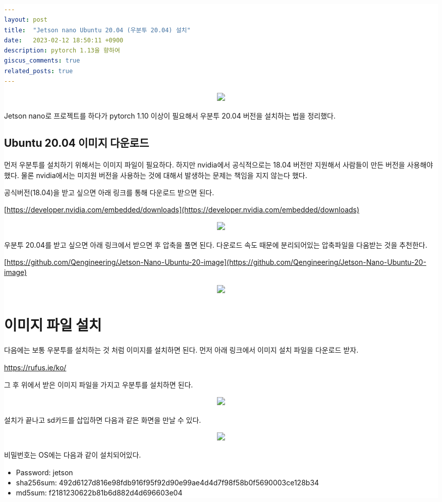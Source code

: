 ```yaml
---
layout: post
title:  "Jetson nano Ubuntu 20.04 (우분투 20.04) 설치"
date:   2023-02-12 18:50:11 +0900
description: pytorch 1.13을 향하여
giscus_comments: true
related_posts: true
---
```

<p align="center"><img src="https://user-images.githubusercontent.com/40621030/218313011-068d00e2-58fe-4cdf-bc2d-25496037be36.png" width="60%"></p>

Jetson nano로 프로젝트를 하다가 pytorch 1.10 이상이 필요해서 우분투 20.04 버전을 설치하는 법을 정리했다.

## Ubuntu 20.04 이미지 다운로드
먼저 우분투를 설치하기 위해서는 이미지 파일이 필요하다. 
하지만 nvidia에서 공식적으로는 18.04 버전만 지원해서 사람들이 만든 버전을 사용해야했다.
물론 nvidia에서는 미지원 버전을 사용하는 것에 대해서 발생하는 문제는 책임을 지지 않는다 했다.  

공식버전(18.04)을 받고 싶으면 아래 링크를 통해 다운로드 받으면 된다.

[https://developer.nvidia.com/embedded/downloads](https://developer.nvidia.com/embedded/downloads)

<p align="center"><img src="https://user-images.githubusercontent.com/40621030/218313311-e92e3bf9-32c8-4b90-bcc3-36df2a53e81e.png" width="60%"></p>

우분투 20.04를 받고 싶으면 아래 링크에서 받으면 후 압축을 풀면 된다.
다운로드 속도 때문에 분리되어있는 압축파일을 다움받는 것을 추천한다.

[https://github.com/Qengineering/Jetson-Nano-Ubuntu-20-image](https://github.com/Qengineering/Jetson-Nano-Ubuntu-20-image)

<p align="center"><img src="https://user-images.githubusercontent.com/40621030/218314700-765e1f41-bca4-45f7-8841-4b106a20cafb.png" width="60%"></p>


# 이미지 파일 설치
다음에는 보통 우분투를 설치하는 것 처럼 이미지를 설치하면 된다. 
먼저 아래 링크에서 이미지 설치 파일을 다운로드 받자.

https://rufus.ie/ko/

그 후 위에서 받은 이미지 파일을 가지고 우분투를 설치하면 된다.

<p align="center"><img src="https://user-images.githubusercontent.com/40621030/218315288-55a4e73f-5747-474a-ab20-4e4d36c40409.png" width="60%"></p>

설치가 끝나고 sd카드를 삽입하면 다음과 같은 화면을 만날 수 있다.

<p align="center"><img src="https://user-images.githubusercontent.com/40621030/218315593-2f44349e-e15e-4a9e-8f75-496f8f497f2d.png" width="60%"></p>

비밀번호는 OS에는 다음과 같이 설치되어있다.
- Password: jetson
- sha256sum: 492d6127d816e98fdb916f95f92d90e99ae4d4d7f98f58b0f5690003ce128b34
- md5sum: f2181230622b81b6d882d4d696603e04